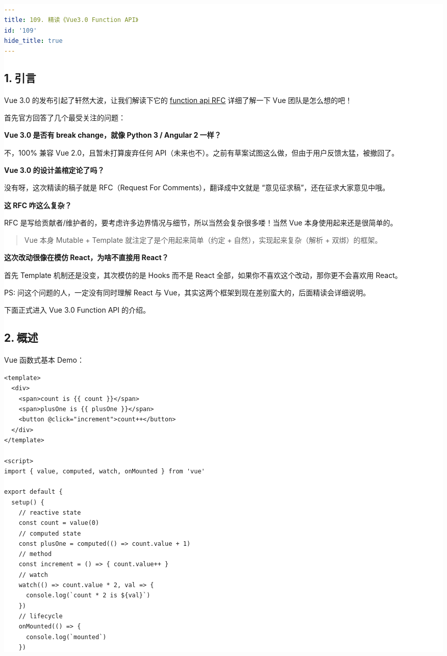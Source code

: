 ```yaml
---
title: 109. 精读《Vue3.0 Function API》
id: '109'
hide_title: true
---
```


## 1. 引言

Vue 3.0 的发布引起了轩然大波，让我们解读下它的 [function api RFC](https://github.com/vuejs/rfcs/blob/function-apis/active-rfcs/0000-function-api.md#comparison-with-react-hooks) 详细了解一下 Vue 团队是怎么想的吧！

首先官方回答了几个最受关注的问题：

**Vue 3.0 是否有 break change，就像 Python 3 / Angular 2 一样？**

不，100% 兼容 Vue 2.0，且暂未打算废弃任何 API（未来也不）。之前有草案试图这么做，但由于用户反馈太猛，被撤回了。

**Vue 3.0 的设计盖棺定论了吗？**

没有呀，这次精读的稿子就是 RFC（Request For Comments），翻译成中文就是 “意见征求稿”，还在征求大家意见中哦。

**这 RFC 咋这么复杂？**

RFC 是写给贡献者/维护者的，要考虑许多边界情况与细节，所以当然会复杂很多喽！当然 Vue 本身使用起来还是很简单的。

> Vue 本身 Mutable + Template 就注定了是个用起来简单（约定 + 自然），实现起来复杂（解析 + 双绑）的框架。

**这次改动很像在模仿 React，为啥不直接用 React？**

首先 Template 机制还是没变，其次模仿的是 Hooks 而不是 React 全部，如果你不喜欢这个改动，那你更不会喜欢用 React。

PS: 问这个问题的人，一定没有同时理解 React 与 Vue，其实这两个框架到现在差别蛮大的，后面精读会详细说明。

下面正式进入 Vue 3.0 Function API 的介绍。

## 2. 概述

Vue 函数式基本 Demo：

```vue
<template>
  <div>
    <span>count is {{ count }}</span>
    <span>plusOne is {{ plusOne }}</span>
    <button @click="increment">count++</button>
  </div>
</template>

<script>
import { value, computed, watch, onMounted } from 'vue'

export default {
  setup() {
    // reactive state
    const count = value(0)
    // computed state
    const plusOne = computed(() => count.value + 1)
    // method
    const increment = () => { count.value++ }
    // watch
    watch(() => count.value * 2, val => {
      console.log(`count * 2 is ${val}`)
    })
    // lifecycle
    onMounted(() => {
      console.log(`mounted`)
    })
```